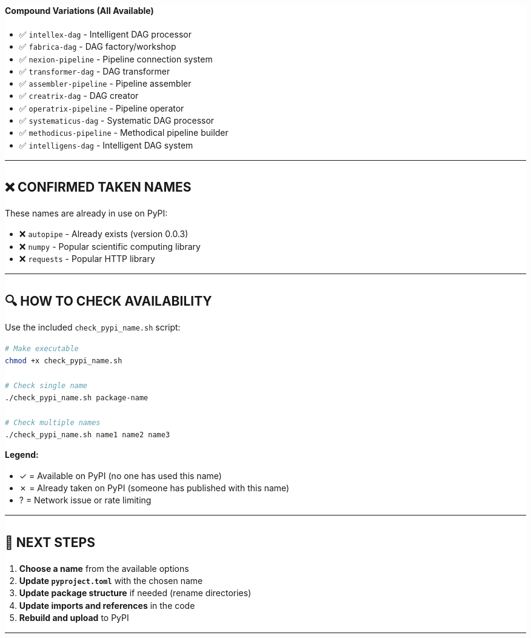 #### Compound Variations (All Available)
- ✅ `intellex-dag` - Intelligent DAG processor
- ✅ `fabrica-dag` - DAG factory/workshop
- ✅ `nexion-pipeline` - Pipeline connection system
- ✅ `transformer-dag` - DAG transformer
- ✅ `assembler-pipeline` - Pipeline assembler
- ✅ `creatrix-dag` - DAG creator
- ✅ `operatrix-pipeline` - Pipeline operator
- ✅ `systematicus-dag` - Systematic DAG processor
- ✅ `methodicus-pipeline` - Methodical pipeline builder
- ✅ `intelligens-dag` - Intelligent DAG system

---

## ❌ CONFIRMED TAKEN NAMES

These names are already in use on PyPI:
- ❌ `autopipe` - Already exists (version 0.0.3)
- ❌ `numpy` - Popular scientific computing library
- ❌ `requests` - Popular HTTP library

---

## 🔍 HOW TO CHECK AVAILABILITY

Use the included `check_pypi_name.sh` script:

```bash
# Make executable
chmod +x check_pypi_name.sh

# Check single name
./check_pypi_name.sh package-name

# Check multiple names
./check_pypi_name.sh name1 name2 name3
```

**Legend:**
- ✓ = Available on PyPI (no one has used this name)
- ✗ = Already taken on PyPI (someone has published with this name)
- ? = Network issue or rate limiting

---

## 📝 NEXT STEPS

1. **Choose a name** from the available options
2. **Update `pyproject.toml`** with the chosen name
3. **Update package structure** if needed (rename directories)
4. **Update imports and references** in the code
5. **Rebuild and upload** to PyPI

---